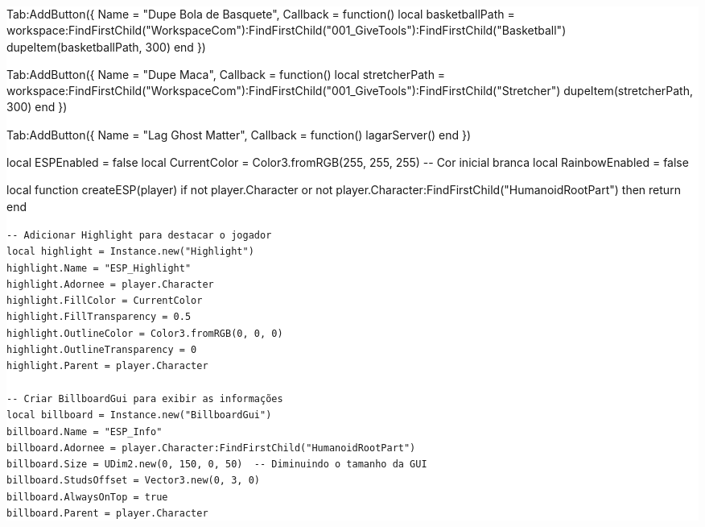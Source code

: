 
Tab:AddButton({
    Name = "Dupe Bola de Basquete",
    Callback = function()
        local basketballPath = workspace:FindFirstChild("WorkspaceCom"):FindFirstChild("001_GiveTools"):FindFirstChild("Basketball")
        dupeItem(basketballPath, 300)
    end
})


Tab:AddButton({
    Name = "Dupe Maca",
    Callback = function()
        local stretcherPath = workspace:FindFirstChild("WorkspaceCom"):FindFirstChild("001_GiveTools"):FindFirstChild("Stretcher")
        dupeItem(stretcherPath, 300)
    end
})


Tab:AddButton({
    Name = "Lag Ghost Matter",
    Callback = function()
        lagarServer()
    end
})



local ESPEnabled = false
local CurrentColor = Color3.fromRGB(255, 255, 255) -- Cor inicial branca
local RainbowEnabled = false

local function createESP(player)
    if not player.Character or not player.Character:FindFirstChild("HumanoidRootPart") then
        return
    end

    -- Adicionar Highlight para destacar o jogador
    local highlight = Instance.new("Highlight")
    highlight.Name = "ESP_Highlight"
    highlight.Adornee = player.Character
    highlight.FillColor = CurrentColor
    highlight.FillTransparency = 0.5
    highlight.OutlineColor = Color3.fromRGB(0, 0, 0)
    highlight.OutlineTransparency = 0
    highlight.Parent = player.Character

    -- Criar BillboardGui para exibir as informações
    local billboard = Instance.new("BillboardGui")
    billboard.Name = "ESP_Info"
    billboard.Adornee = player.Character:FindFirstChild("HumanoidRootPart")
    billboard.Size = UDim2.new(0, 150, 0, 50)  -- Diminuindo o tamanho da GUI
    billboard.StudsOffset = Vector3.new(0, 3, 0)
    billboard.AlwaysOnTop = true
    billboard.Parent = player.Character
